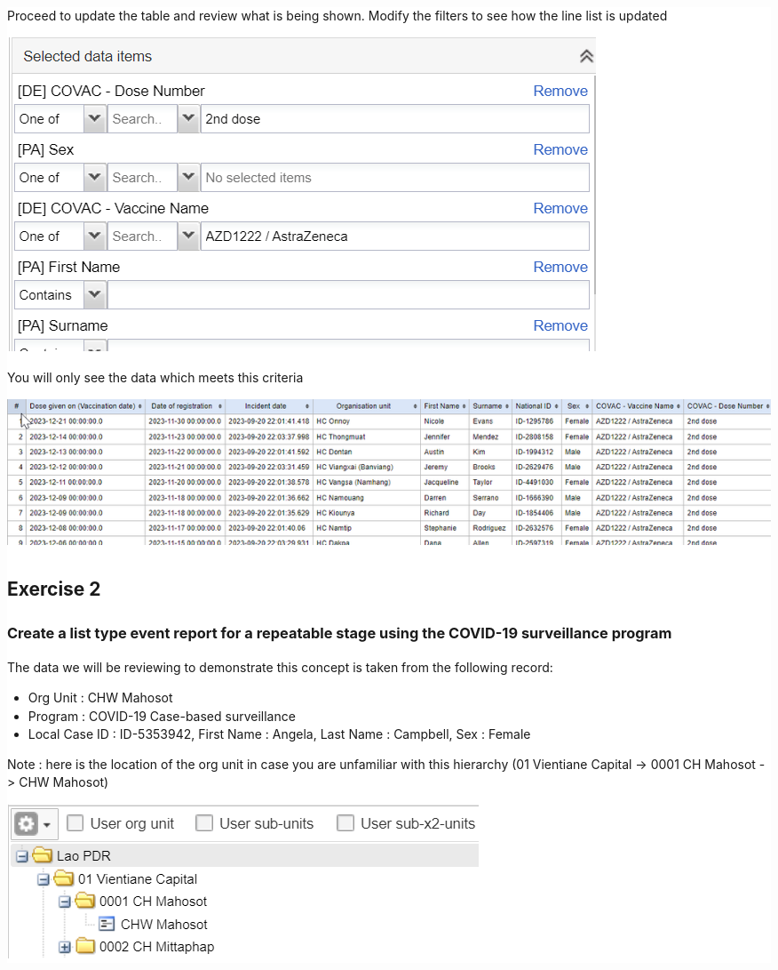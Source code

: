 Proceed to update the table and review what is being shown.
Modify the filters to see how the line list is updated

![covac_line_filters](resources/images/event_reports/table2_line_covac_filters.png)

You will only see the data which meets this criteria

![covac_line_filters_display](resources/images/event_reports/table2_line_covac_filters_displayed.png)

## Exercise 2

### Create a list type event report for a repeatable stage using the COVID-19 surveillance program

The data we will be reviewing to demonstrate this concept is taken from the following record:

- Org Unit : CHW Mahosot
- Program : COVID-19 Case-based surveillance
- Local Case ID : ID-5353942, First Name : Angela, Last Name : Campbell, Sex : Female

Note : here is the location of the org unit in case you are unfamiliar with this hierarchy (01 Vientiane Capital -> 0001 CH Mahosot -> CHW Mahosot)

![chw_mahosot](resources/images/event_reports/chw_mahosot.png)
